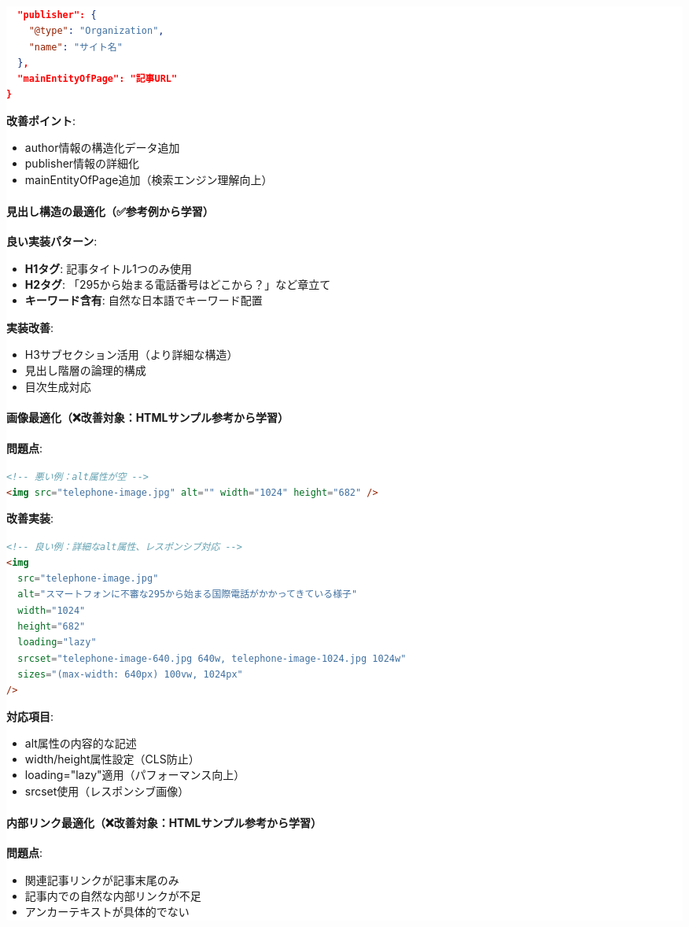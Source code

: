 ```json
  "publisher": {
    "@type": "Organization",
    "name": "サイト名"
  },
  "mainEntityOfPage": "記事URL"
}
```

**改善ポイント**:
- author情報の構造化データ追加
- publisher情報の詳細化
- mainEntityOfPage追加（検索エンジン理解向上）

#### 見出し構造の最適化（✅参考例から学習）
**良い実装パターン**:
- **H1タグ**: 記事タイトル1つのみ使用
- **H2タグ**: 「295から始まる電話番号はどこから？」など章立て
- **キーワード含有**: 自然な日本語でキーワード配置

**実装改善**:
- H3サブセクション活用（より詳細な構造）
- 見出し階層の論理的構成
- 目次生成対応

#### 画像最適化（❌改善対象：HTMLサンプル参考から学習）
**問題点**:
```html
<!-- 悪い例：alt属性が空 -->
<img src="telephone-image.jpg" alt="" width="1024" height="682" />
```

**改善実装**:
```html
<!-- 良い例：詳細なalt属性、レスポンシブ対応 -->
<img 
  src="telephone-image.jpg" 
  alt="スマートフォンに不審な295から始まる国際電話がかかってきている様子" 
  width="1024" 
  height="682"
  loading="lazy"
  srcset="telephone-image-640.jpg 640w, telephone-image-1024.jpg 1024w"
  sizes="(max-width: 640px) 100vw, 1024px"
/>
```

**対応項目**:
- alt属性の内容的な記述
- width/height属性設定（CLS防止）
- loading="lazy"適用（パフォーマンス向上）
- srcset使用（レスポンシブ画像）

#### 内部リンク最適化（❌改善対象：HTMLサンプル参考から学習）
**問題点**:
- 関連記事リンクが記事末尾のみ
- 記事内での自然な内部リンクが不足
- アンカーテキストが具体的でない
